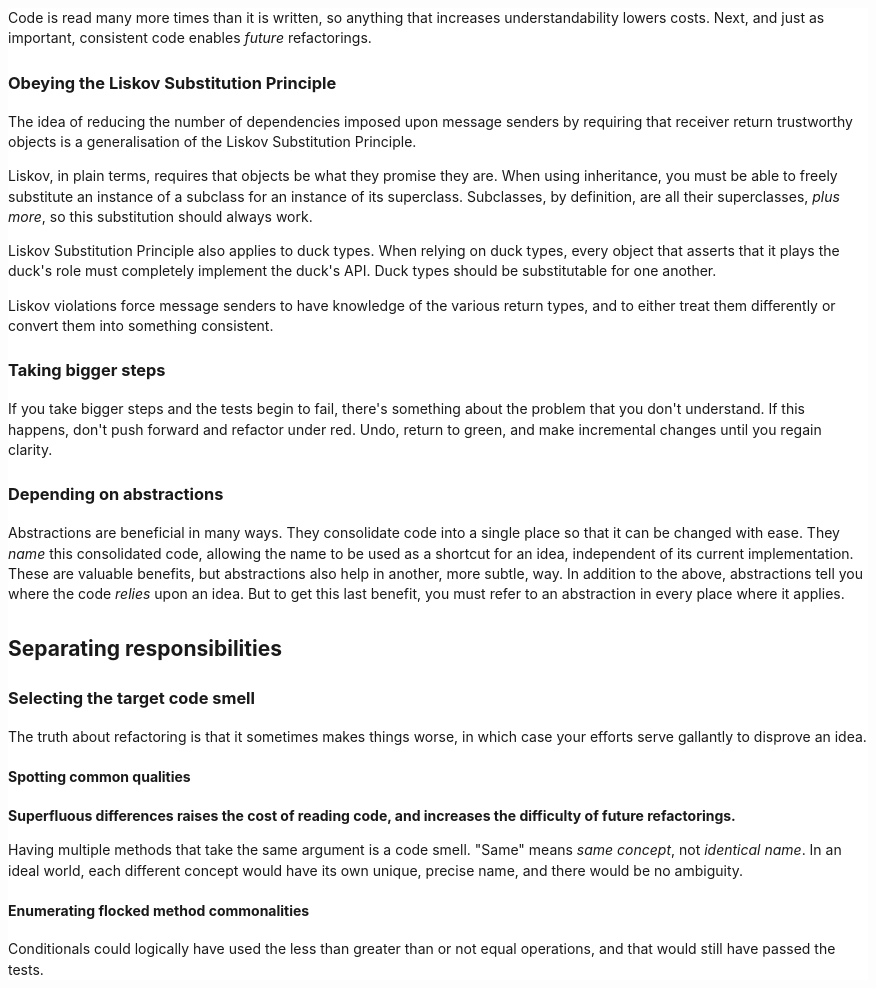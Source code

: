 Code is read many more times than it is written, so anything that increases understandability lowers costs. Next, and just as important, consistent code enables _future_ refactorings.

### Obeying the Liskov Substitution Principle

The idea of reducing the number of dependencies imposed upon message senders by requiring that receiver return trustworthy objects is a generalisation of the Liskov Substitution Principle.

Liskov, in plain terms, requires that objects be what they promise they are. When using inheritance, you must be able to freely substitute an instance of a subclass for an instance of its superclass. Subclasses, by definition, are all their superclasses, _plus more_, so this substitution should always work.

Liskov Substitution Principle also applies to duck types. When relying on duck types, every object that asserts that it plays the duck's role must completely implement the duck's API. Duck types should be substitutable for one another.

Liskov violations force message senders to have knowledge of the various return types, and to either treat them differently or convert them into something consistent.

### Taking bigger steps

If you take bigger steps and the tests begin to fail, there's something about the problem that you don't understand. If this happens, don't push forward and refactor under red. Undo, return to green, and make incremental changes until you regain clarity.

### Depending on abstractions

Abstractions are beneficial in many ways. They consolidate code into a single place so that it can be changed with ease. They _name_ this consolidated code, allowing the name to be used as a shortcut for an idea, independent of its current implementation. These are valuable benefits, but abstractions also help in another, more subtle, way. In addition to the above, abstractions tell you where the code _relies_ upon an idea. But to get this last benefit, you must refer to an abstraction in every place where it applies.

## Separating responsibilities

### Selecting the target code smell

The truth about refactoring is that it sometimes makes things worse, in which case your efforts serve gallantly to disprove an idea.

#### Spotting common qualities

**Superfluous differences raises the cost of reading code, and increases the difficulty of future refactorings.**

Having multiple methods that take the same argument is a code smell. "Same" means _same concept_, not _identical name_. In an ideal world, each different concept would have its own unique, precise name, and there would be no ambiguity.

#### Enumerating flocked method commonalities

Conditionals could logically have used the less than greater than or not equal operations, and that would still have passed the tests.

